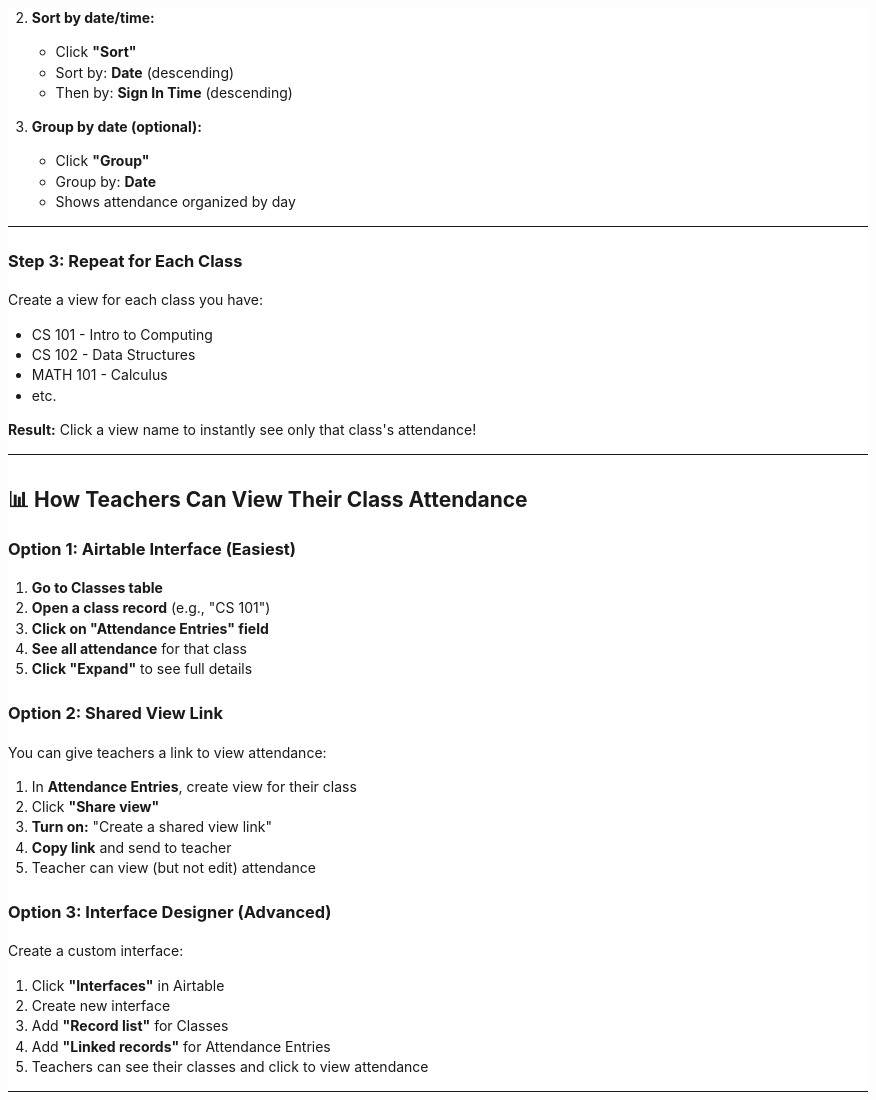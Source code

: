 2. **Sort by date/time:**
   - Click **"Sort"**
   - Sort by: **Date** (descending)
   - Then by: **Sign In Time** (descending)

3. **Group by date (optional):**
   - Click **"Group"**
   - Group by: **Date**
   - Shows attendance organized by day

---

### **Step 3: Repeat for Each Class**

Create a view for each class you have:
- CS 101 - Intro to Computing
- CS 102 - Data Structures  
- MATH 101 - Calculus
- etc.

**Result:** Click a view name to instantly see only that class's attendance!

---

## 📊 **How Teachers Can View Their Class Attendance**

### **Option 1: Airtable Interface (Easiest)**

1. **Go to Classes table**
2. **Open a class record** (e.g., "CS 101")
3. **Click on "Attendance Entries" field**
4. **See all attendance** for that class
5. **Click "Expand"** to see full details

### **Option 2: Shared View Link**

You can give teachers a link to view attendance:

1. In **Attendance Entries**, create view for their class
2. Click **"Share view"** 
3. **Turn on:** "Create a shared view link"
4. **Copy link** and send to teacher
5. Teacher can view (but not edit) attendance

### **Option 3: Interface Designer (Advanced)**

Create a custom interface:
1. Click **"Interfaces"** in Airtable
2. Create new interface
3. Add **"Record list"** for Classes
4. Add **"Linked records"** for Attendance Entries
5. Teachers can see their classes and click to view attendance

---